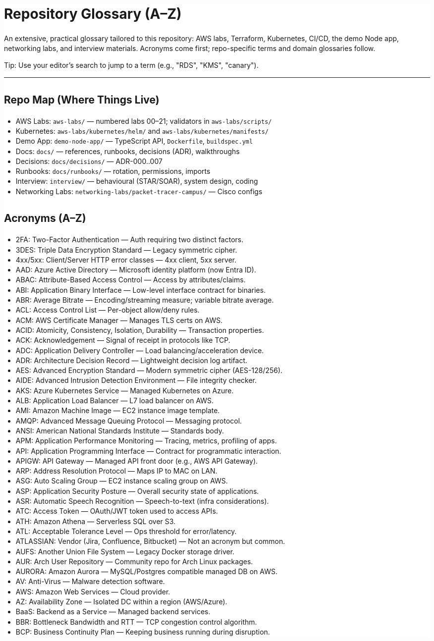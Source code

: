 # Repository Glossary (A–Z)

An extensive, practical glossary tailored to this repository: AWS labs, Terraform, Kubernetes, CI/CD, the demo Node app, networking labs, and interview materials. Acronyms come first; repo-specific terms and domain glossaries follow.

Tip: Use your editor’s search to jump to a term (e.g., "RDS", "KMS", "canary").

---

## Repo Map (Where Things Live)

- AWS Labs: `aws-labs/` — numbered labs 00–21; validators in `aws-labs/scripts/`
- Kubernetes: `aws-labs/kubernetes/helm/` and `aws-labs/kubernetes/manifests/`
- Demo App: `demo-node-app/` — TypeScript API, `Dockerfile`, `buildspec.yml`
- Docs: `docs/` — references, runbooks, decisions (ADR), walkthroughs
- Decisions: `docs/decisions/` — ADR-000..007
- Runbooks: `docs/runbooks/` — rotation, permissions, imports
- Interview: `interview/` — behavioural (STAR/SOAR), system design, coding
- Networking Labs: `networking-labs/packet-tracer-campus/` — Cisco configs

## Acronyms (A–Z)

- 2FA: Two-Factor Authentication — Auth requiring two distinct factors.
- 3DES: Triple Data Encryption Standard — Legacy symmetric cipher.
- 4xx/5xx: Client/Server HTTP error classes — 4xx client, 5xx server.
- AAD: Azure Active Directory — Microsoft identity platform (now Entra ID).
- ABAC: Attribute-Based Access Control — Access by attributes/claims.
- ABI: Application Binary Interface — Low-level interface contract for binaries.
- ABR: Average Bitrate — Encoding/streaming measure; variable bitrate average.
- ACL: Access Control List — Per-object allow/deny rules.
- ACM: AWS Certificate Manager — Manages TLS certs on AWS.
- ACID: Atomicity, Consistency, Isolation, Durability — Transaction properties.
- ACK: Acknowledgement — Signal of receipt in protocols like TCP.
- ADC: Application Delivery Controller — Load balancing/acceleration device.
- ADR: Architecture Decision Record — Lightweight decision log artifact.
- AES: Advanced Encryption Standard — Modern symmetric cipher (AES-128/256).
- AIDE: Advanced Intrusion Detection Environment — File integrity checker.
- AKS: Azure Kubernetes Service — Managed Kubernetes on Azure.
- ALB: Application Load Balancer — L7 load balancer on AWS.
- AMI: Amazon Machine Image — EC2 instance image template.
- AMQP: Advanced Message Queuing Protocol — Messaging protocol.
- ANSI: American National Standards Institute — Standards body.
- APM: Application Performance Monitoring — Tracing, metrics, profiling of apps.
- API: Application Programming Interface — Contract for programmatic interaction.
- APIGW: API Gateway — Managed API front door (e.g., AWS API Gateway).
- ARP: Address Resolution Protocol — Maps IP to MAC on LAN.
- ASG: Auto Scaling Group — EC2 instance scaling group on AWS.
- ASP: Application Security Posture — Overall security state of applications.
- ASR: Automatic Speech Recognition — Speech-to-text (infra considerations).
- ATC: Access Token — OAuth/JWT token used to access APIs.
- ATH: Amazon Athena — Serverless SQL over S3.
- ATL: Acceptable Tolerance Level — Ops threshold for error/latency.
- ATLASSIAN: Vendor (Jira, Confluence, Bitbucket) — Not an acronym but common.
- AUFS: Another Union File System — Legacy Docker storage driver.
- AUR: Arch User Repository — Community repo for Arch Linux packages.
- AURORA: Amazon Aurora — MySQL/Postgres compatible managed DB on AWS.
- AV: Anti-Virus — Malware detection software.
- AWS: Amazon Web Services — Cloud provider.
- AZ: Availability Zone — Isolated DC within a region (AWS/Azure).
- BaaS: Backend as a Service — Managed backend services.
- BBR: Bottleneck Bandwidth and RTT — TCP congestion control algorithm.
- BCP: Business Continuity Plan — Keeping business running during disruption.